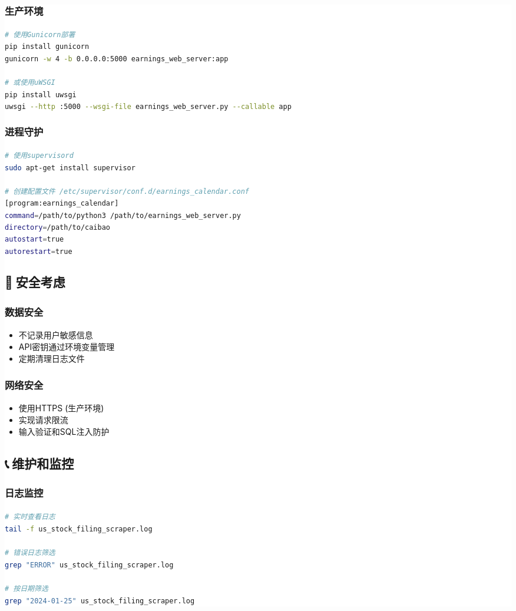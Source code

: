 ### 生产环境
```bash
# 使用Gunicorn部署
pip install gunicorn
gunicorn -w 4 -b 0.0.0.0:5000 earnings_web_server:app

# 或使用uWSGI
pip install uwsgi
uwsgi --http :5000 --wsgi-file earnings_web_server.py --callable app
```

### 进程守护
```bash
# 使用supervisord
sudo apt-get install supervisor

# 创建配置文件 /etc/supervisor/conf.d/earnings_calendar.conf
[program:earnings_calendar]
command=/path/to/python3 /path/to/earnings_web_server.py
directory=/path/to/caibao
autostart=true
autorestart=true
```

## 🔐 安全考虑

### 数据安全
- 不记录用户敏感信息
- API密钥通过环境变量管理
- 定期清理日志文件

### 网络安全
- 使用HTTPS (生产环境)
- 实现请求限流
- 输入验证和SQL注入防护

## 📞 维护和监控

### 日志监控
```bash
# 实时查看日志
tail -f us_stock_filing_scraper.log

# 错误日志筛选
grep "ERROR" us_stock_filing_scraper.log

# 按日期筛选
grep "2024-01-25" us_stock_filing_scraper.log
```
